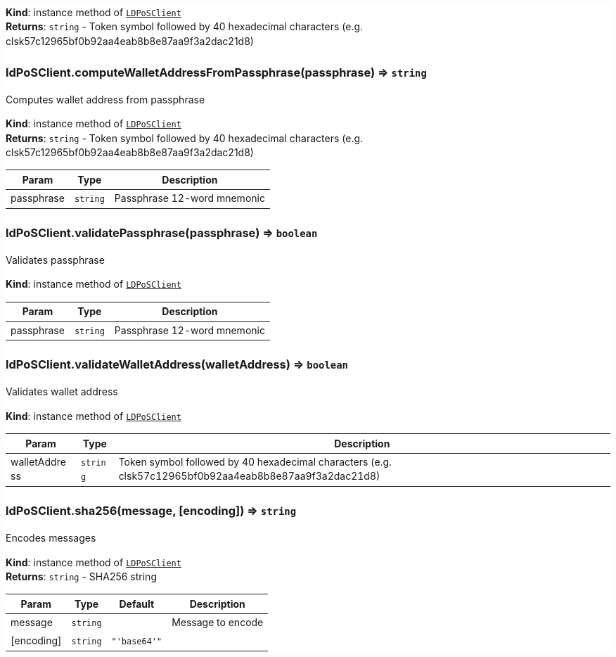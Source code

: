 **Kind**: instance method of [<code>LDPoSClient</code>](#LDPoSClient)  
**Returns**: <code>string</code> - Token symbol followed by 40 hexadecimal characters (e.g. clsk57c12965bf0b92aa4eab8b8e87aa9f3a2dac21d8)  
<a name="LDPoSClient+computeWalletAddressFromPassphrase"></a>

### ldPoSClient.computeWalletAddressFromPassphrase(passphrase) ⇒ <code>string</code>
Computes wallet address from passphrase

**Kind**: instance method of [<code>LDPoSClient</code>](#LDPoSClient)  
**Returns**: <code>string</code> - Token symbol followed by 40 hexadecimal characters (e.g. clsk57c12965bf0b92aa4eab8b8e87aa9f3a2dac21d8)  

| Param | Type | Description |
| --- | --- | --- |
| passphrase | <code>string</code> | Passphrase 12-word mnemonic |

<a name="LDPoSClient+validatePassphrase"></a>

### ldPoSClient.validatePassphrase(passphrase) ⇒ <code>boolean</code>
Validates passphrase

**Kind**: instance method of [<code>LDPoSClient</code>](#LDPoSClient)  

| Param | Type | Description |
| --- | --- | --- |
| passphrase | <code>string</code> | Passphrase 12-word mnemonic |

<a name="LDPoSClient+validateWalletAddress"></a>

### ldPoSClient.validateWalletAddress(walletAddress) ⇒ <code>boolean</code>
Validates wallet address

**Kind**: instance method of [<code>LDPoSClient</code>](#LDPoSClient)  

| Param | Type | Description |
| --- | --- | --- |
| walletAddress | <code>string</code> | Token symbol followed by 40 hexadecimal characters (e.g. clsk57c12965bf0b92aa4eab8b8e87aa9f3a2dac21d8) |

<a name="LDPoSClient+sha256"></a>

### ldPoSClient.sha256(message, [encoding]) ⇒ <code>string</code>
Encodes messages

**Kind**: instance method of [<code>LDPoSClient</code>](#LDPoSClient)  
**Returns**: <code>string</code> - SHA256 string  

| Param | Type | Default | Description |
| --- | --- | --- | --- |
| message | <code>string</code> |  | Message to encode |
| [encoding] | <code>string</code> | <code>&quot;&#x27;base64&#x27;&quot;</code> |  |
